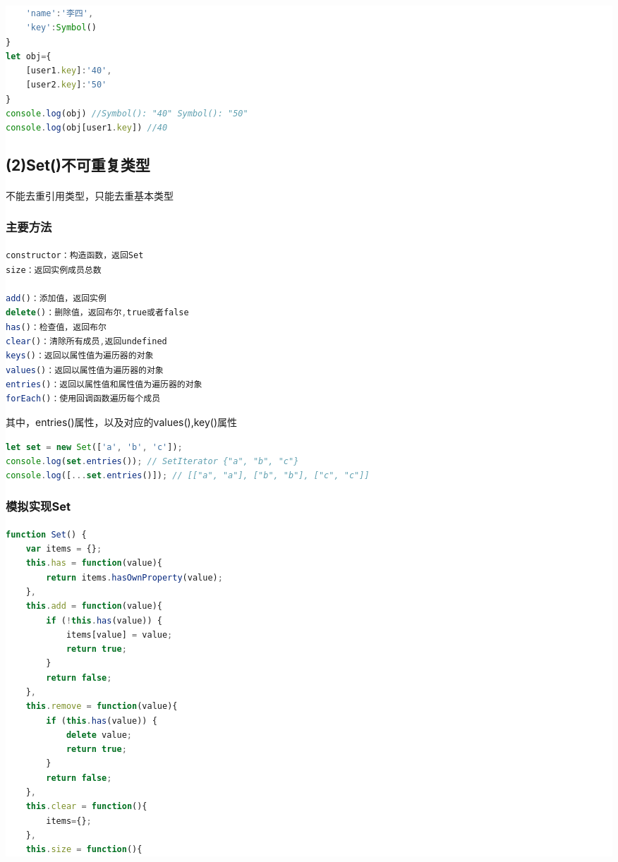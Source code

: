 ```js
    'name':'李四',
    'key':Symbol()
}
let obj={
    [user1.key]:'40',
    [user2.key]:'50'
}
console.log(obj) //Symbol(): "40" Symbol(): "50"
console.log(obj[user1.key]) //40
```

## (2)Set()不可重复类型

不能去重引用类型，只能去重基本类型

### 主要方法

```js
constructor：构造函数，返回Set
size：返回实例成员总数

add()：添加值，返回实例
delete()：删除值，返回布尔,true或者false
has()：检查值，返回布尔
clear()：清除所有成员,返回undefined
keys()：返回以属性值为遍历器的对象
values()：返回以属性值为遍历器的对象
entries()：返回以属性值和属性值为遍历器的对象
forEach()：使用回调函数遍历每个成员
```

其中，entries()属性，以及对应的values(),key()属性

```js
let set = new Set(['a', 'b', 'c']);
console.log(set.entries()); // SetIterator {"a", "b", "c"}
console.log([...set.entries()]); // [["a", "a"], ["b", "b"], ["c", "c"]]
```

### 模拟实现Set

```js
function Set() {
    var items = {};
    this.has = function(value){
        return items.hasOwnProperty(value);
    },
    this.add = function(value){
        if (!this.has(value)) {
            items[value] = value;
            return true;
        }
        return false;
    },
    this.remove = function(value){
        if (this.has(value)) {
            delete value;
            return true;
        }
        return false;
    },
    this.clear = function(){
        items={};
    },
    this.size = function(){
```